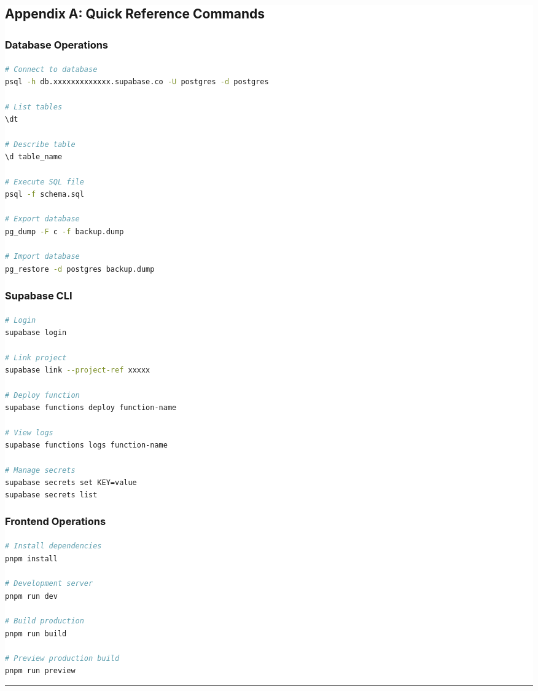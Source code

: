 
## Appendix A: Quick Reference Commands

### Database Operations
```bash
# Connect to database
psql -h db.xxxxxxxxxxxxx.supabase.co -U postgres -d postgres

# List tables
\dt

# Describe table
\d table_name

# Execute SQL file
psql -f schema.sql

# Export database
pg_dump -F c -f backup.dump

# Import database
pg_restore -d postgres backup.dump
```

### Supabase CLI
```bash
# Login
supabase login

# Link project
supabase link --project-ref xxxxx

# Deploy function
supabase functions deploy function-name

# View logs
supabase functions logs function-name

# Manage secrets
supabase secrets set KEY=value
supabase secrets list
```

### Frontend Operations
```bash
# Install dependencies
pnpm install

# Development server
pnpm run dev

# Build production
pnpm run build

# Preview production build
pnpm run preview
```

---
